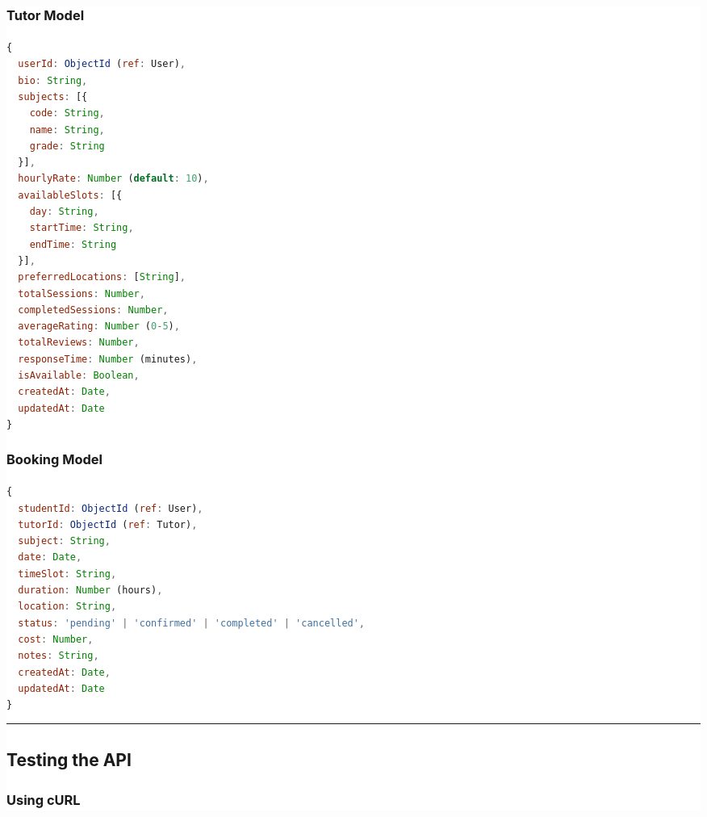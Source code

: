 ### Tutor Model
```javascript
{
  userId: ObjectId (ref: User),
  bio: String,
  subjects: [{
    code: String,
    name: String,
    grade: String
  }],
  hourlyRate: Number (default: 10),
  availableSlots: [{
    day: String,
    startTime: String,
    endTime: String
  }],
  preferredLocations: [String],
  totalSessions: Number,
  completedSessions: Number,
  averageRating: Number (0-5),
  totalReviews: Number,
  responseTime: Number (minutes),
  isAvailable: Boolean,
  createdAt: Date,
  updatedAt: Date
}
```

### Booking Model
```javascript
{
  studentId: ObjectId (ref: User),
  tutorId: ObjectId (ref: Tutor),
  subject: String,
  date: Date,
  timeSlot: String,
  duration: Number (hours),
  location: String,
  status: 'pending' | 'confirmed' | 'completed' | 'cancelled',
  cost: Number,
  notes: String,
  createdAt: Date,
  updatedAt: Date
}
```

---

## Testing the API

### Using cURL
